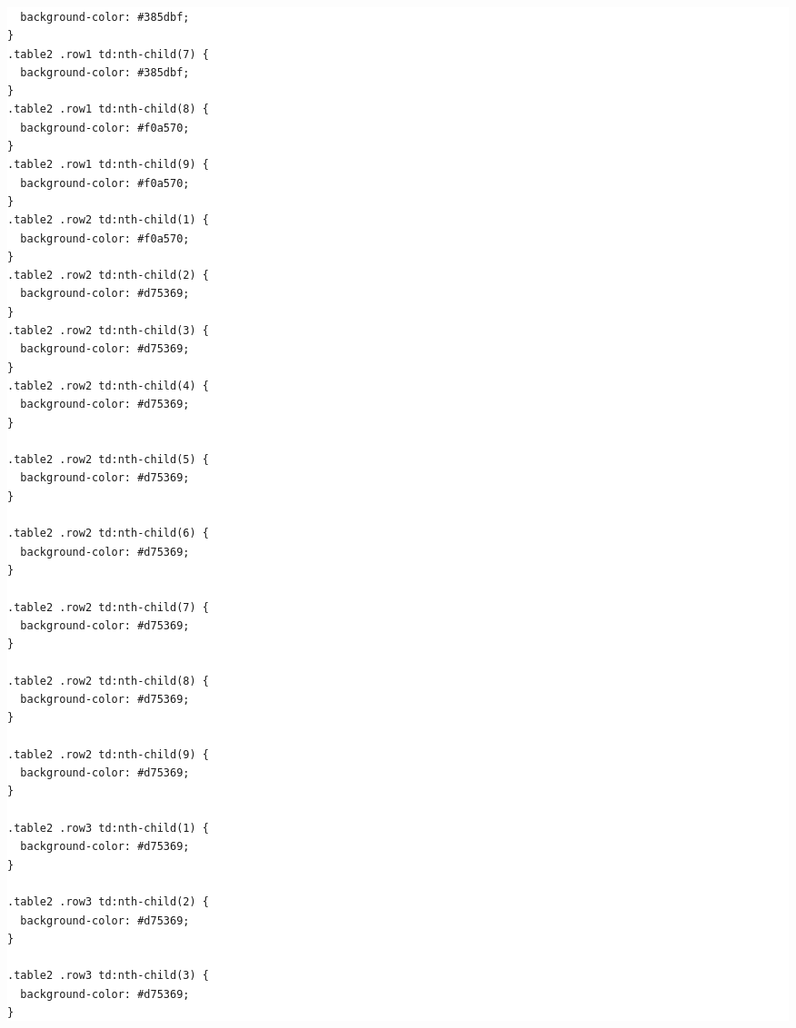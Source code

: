       background-color: #385dbf;
    }
    .table2 .row1 td:nth-child(7) {
      background-color: #385dbf;
    }
    .table2 .row1 td:nth-child(8) {
      background-color: #f0a570;
    }
    .table2 .row1 td:nth-child(9) {
      background-color: #f0a570;
    }
    .table2 .row2 td:nth-child(1) {
      background-color: #f0a570;
    }
    .table2 .row2 td:nth-child(2) {
      background-color: #d75369;
    }
    .table2 .row2 td:nth-child(3) {
      background-color: #d75369;
    }
    .table2 .row2 td:nth-child(4) {
      background-color: #d75369;
    }

    .table2 .row2 td:nth-child(5) {
      background-color: #d75369;
    }

    .table2 .row2 td:nth-child(6) {
      background-color: #d75369;
    }

    .table2 .row2 td:nth-child(7) {
      background-color: #d75369;
    }

    .table2 .row2 td:nth-child(8) {
      background-color: #d75369;
    }

    .table2 .row2 td:nth-child(9) {
      background-color: #d75369;
    }

    .table2 .row3 td:nth-child(1) {
      background-color: #d75369;
    }

    .table2 .row3 td:nth-child(2) {
      background-color: #d75369;
    }

    .table2 .row3 td:nth-child(3) {
      background-color: #d75369;
    }
